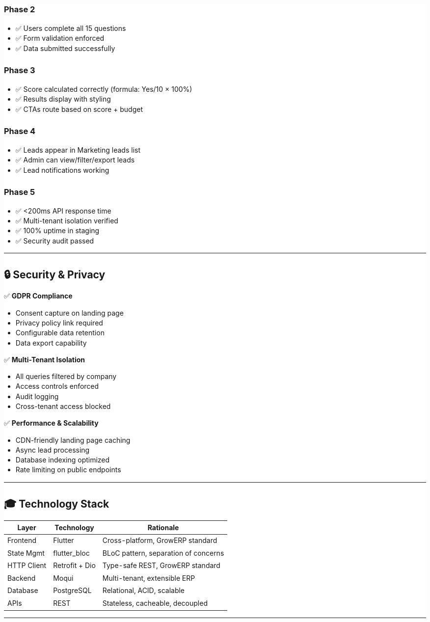 ### Phase 2
- ✅ Users complete all 15 questions
- ✅ Form validation enforced
- ✅ Data submitted successfully

### Phase 3
- ✅ Score calculated correctly (formula: Yes/10 × 100%)
- ✅ Results display with styling
- ✅ CTAs route based on score + budget

### Phase 4
- ✅ Leads appear in Marketing leads list
- ✅ Admin can view/filter/export leads
- ✅ Lead notifications working

### Phase 5
- ✅ <200ms API response time
- ✅ Multi-tenant isolation verified
- ✅ 100% uptime in staging
- ✅ Security audit passed

---

## 🔒 Security & Privacy

✅ **GDPR Compliance**
- Consent capture on landing page
- Privacy policy link required
- Configurable data retention
- Data export capability

✅ **Multi-Tenant Isolation**
- All queries filtered by company
- Access controls enforced
- Audit logging
- Cross-tenant access blocked

✅ **Performance & Scalability**
- CDN-friendly landing page caching
- Async lead processing
- Database indexing optimized
- Rate limiting on public endpoints

---

## 🎓 Technology Stack

| Layer | Technology | Rationale |
|-------|-----------|-----------|
| Frontend | Flutter | Cross-platform, GrowERP standard |
| State Mgmt | flutter_bloc | BLoC pattern, separation of concerns |
| HTTP Client | Retrofit + Dio | Type-safe REST, GrowERP standard |
| Backend | Moqui | Multi-tenant, extensible ERP |
| Database | PostgreSQL | Relational, ACID, scalable |
| APIs | REST | Stateless, cacheable, decoupled |

---